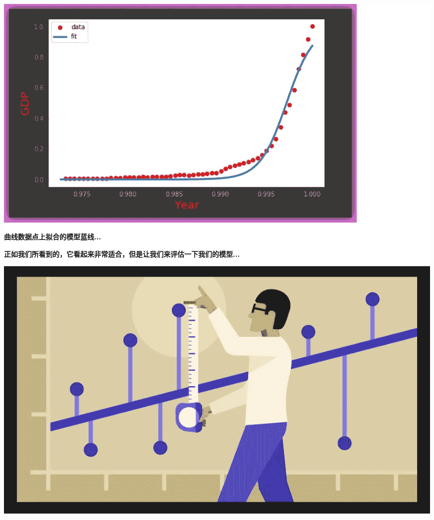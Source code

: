 **![](img/557ca97aa844c015f2917f41335cf87c.png)**

**曲线数据点上拟合的模型蓝线…**

**正如我们所看到的，它看起来非常适合，但是让我们来评估一下我们的模型…**

**![](img/a9418a2ff023a09f2b5f06b474c078f4.png)**
